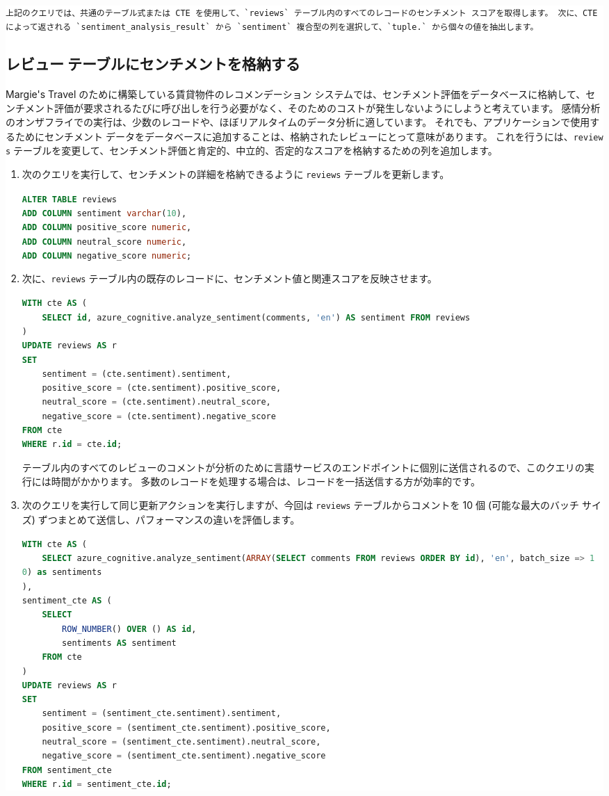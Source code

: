     上記のクエリでは、共通のテーブル式または CTE を使用して、`reviews` テーブル内のすべてのレコードのセンチメント スコアを取得します。 次に、CTE によって返される `sentiment_analysis_result` から `sentiment` 複合型の列を選択して、`tuple.` から個々の値を抽出します。

## レビュー テーブルにセンチメントを格納する

Margie's Travel のために構築している賃貸物件のレコメンデーション システムでは、センチメント評価をデータベースに格納して、センチメント評価が要求されるたびに呼び出しを行う必要がなく、そのためのコストが発生しないようにしようと考えています。 感情分析のオンザフライでの実行は、少数のレコードや、ほぼリアルタイムのデータ分析に適しています。 それでも、アプリケーションで使用するためにセンチメント データをデータベースに追加することは、格納されたレビューにとって意味があります。 これを行うには、`reviews` テーブルを変更して、センチメント評価と肯定的、中立的、否定的なスコアを格納するための列を追加します。

1. 次のクエリを実行して、センチメントの詳細を格納できるように `reviews` テーブルを更新します。

    ```sql
    ALTER TABLE reviews
    ADD COLUMN sentiment varchar(10),
    ADD COLUMN positive_score numeric,
    ADD COLUMN neutral_score numeric,
    ADD COLUMN negative_score numeric;
    ```

2. 次に、`reviews` テーブル内の既存のレコードに、センチメント値と関連スコアを反映させます。

    ```sql
    WITH cte AS (
        SELECT id, azure_cognitive.analyze_sentiment(comments, 'en') AS sentiment FROM reviews
    )
    UPDATE reviews AS r
    SET
        sentiment = (cte.sentiment).sentiment,
        positive_score = (cte.sentiment).positive_score,
        neutral_score = (cte.sentiment).neutral_score,
        negative_score = (cte.sentiment).negative_score
    FROM cte
    WHERE r.id = cte.id;
    ```

    テーブル内のすべてのレビューのコメントが分析のために言語サービスのエンドポイントに個別に送信されるので、このクエリの実行には時間がかかります。 多数のレコードを処理する場合は、レコードを一括送信する方が効率的です。

3. 次のクエリを実行して同じ更新アクションを実行しますが、今回は `reviews` テーブルからコメントを 10 個 (可能な最大のバッチ サイズ) ずつまとめて送信し、パフォーマンスの違いを評価します。

    ```sql
    WITH cte AS (
        SELECT azure_cognitive.analyze_sentiment(ARRAY(SELECT comments FROM reviews ORDER BY id), 'en', batch_size => 10) as sentiments
    ),
    sentiment_cte AS (
        SELECT
            ROW_NUMBER() OVER () AS id,
            sentiments AS sentiment
        FROM cte
    )
    UPDATE reviews AS r
    SET
        sentiment = (sentiment_cte.sentiment).sentiment,
        positive_score = (sentiment_cte.sentiment).positive_score,
        neutral_score = (sentiment_cte.sentiment).neutral_score,
        negative_score = (sentiment_cte.sentiment).negative_score
    FROM sentiment_cte
    WHERE r.id = sentiment_cte.id;
    ```
